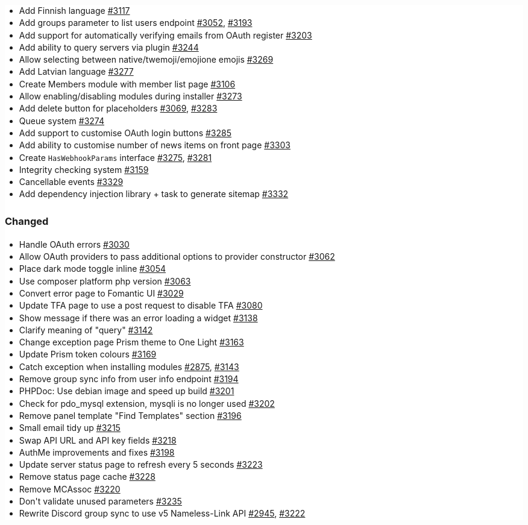 - Add Finnish language [#3117](https://github.com/NamelessMC/Nameless/pull/3117)
- Add groups parameter to list users endpoint [#3052](https://github.com/NamelessMC/Nameless/issues/3052), [#3193](https://github.com/NamelessMC/Nameless/pull/3193)
- Add support for automatically verifying emails from OAuth register [#3203](https://github.com/NamelessMC/Nameless/pull/3203)
- Add ability to query servers via plugin [#3244](https://github.com/NamelessMC/Nameless/pull/3244)
- Allow selecting between native/twemoji/emojione emojis [#3269](https://github.com/NamelessMC/Nameless/pull/3269)
- Add Latvian language [#3277](https://github.com/NamelessMC/Nameless/pull/3277)
- Create Members module with member list page [#3106](https://github.com/NamelessMC/Nameless/pull/3106)
- Allow enabling/disabling modules during installer [#3273](https://github.com/NamelessMC/Nameless/pull/3273)
- Add delete button for placeholders [#3069](https://github.com/NamelessMC/Nameless/issues/3069), [#3283](https://github.com/NamelessMC/Nameless/pull/3283)
- Queue system [#3274](https://github.com/NamelessMC/Nameless/pull/3274)
- Add support to customise OAuth login buttons [#3285](https://github.com/NamelessMC/Nameless/pull/3285)
- Add ability to customise number of news items on front page [#3303](https://github.com/NamelessMC/Nameless/pull/3303)
- Create `HasWebhookParams` interface [#3275](https://github.com/NamelessMC/Nameless/issues/3275), [#3281](https://github.com/NamelessMC/Nameless/pull/3281)
- Integrity checking system [#3159](https://github.com/NamelessMC/Nameless/pull/3159)
- Cancellable events [#3329](https://github.com/NamelessMC/Nameless/pull/3329)
- Add dependency injection library + task to generate sitemap [#3332](https://github.com/NamelessMC/Nameless/pull/3332)

### Changed
- Handle OAuth errors [#3030](https://github.com/NamelessMC/Nameless/pull/3030)
- Allow OAuth providers to pass additional options to provider constructor [#3062](https://github.com/NamelessMC/Nameless/pull/3062)
- Place dark mode toggle inline [#3054](https://github.com/NamelessMC/Nameless/pull/3054)
- Use composer platform php version [#3063](https://github.com/NamelessMC/Nameless/pull/3063)
- Convert error page to Fomantic UI [#3029](https://github.com/NamelessMC/Nameless/pull/3029)
- Update TFA page to use a post request to disable TFA [#3080](https://github.com/NamelessMC/Nameless/pull/3080)
- Show message if there was an error loading a widget [#3138](https://github.com/NamelessMC/Nameless/pull/3138)
- Clarify meaning of "query" [#3142](https://github.com/NamelessMC/Nameless/pull/3142)
- Change exception page Prism theme to One Light [#3163](https://github.com/NamelessMC/Nameless/pull/3163)
- Update Prism token colours [#3169](https://github.com/NamelessMC/Nameless/pull/3169)
- Catch exception when installing modules [#2875](https://github.com/NamelessMC/Nameless/issues/2875), [#3143](https://github.com/NamelessMC/Nameless/pull/3143)
- Remove group sync info from user info endpoint [#3194](https://github.com/NamelessMC/Nameless/pull/3194)
- PHPDoc: Use debian image and speed up build [#3201](https://github.com/NamelessMC/Nameless/pull/3201)
- Check for pdo_mysql extension, mysqli is no longer used [#3202](https://github.com/NamelessMC/Nameless/pull/3202)
- Remove panel template "Find Templates" section [#3196](https://github.com/NamelessMC/Nameless/pull/3196)
- Small email tidy up [#3215](https://github.com/NamelessMC/Nameless/pull/3215)
- Swap API URL and API key fields [#3218](https://github.com/NamelessMC/Nameless/pull/3218)
- AuthMe improvements and fixes [#3198](https://github.com/NamelessMC/Nameless/pull/3198)
- Update server status page to refresh every 5 seconds [#3223](https://github.com/NamelessMC/Nameless/pull/3223)
- Remove status page cache [#3228](https://github.com/NamelessMC/Nameless/pull/3228)
- Remove MCAssoc [#3220](https://github.com/NamelessMC/Nameless/pull/3220)
- Don't validate unused parameters [#3235](https://github.com/NamelessMC/Nameless/pull/3235)
- Rewrite Discord group sync to use v5 Nameless-Link API [#2945](https://github.com/NamelessMC/Nameless/issues/2945), [#3222](https://github.com/NamelessMC/Nameless/pull/3222)